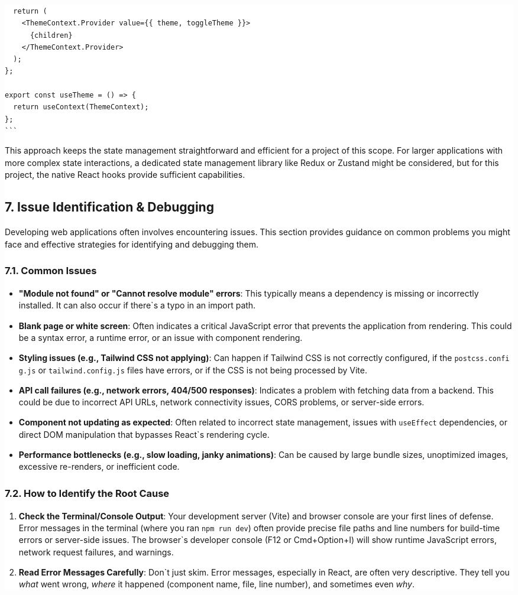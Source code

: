       return (
        <ThemeContext.Provider value={{ theme, toggleTheme }}>
          {children}
        </ThemeContext.Provider>
      );
    };

    export const useTheme = () => {
      return useContext(ThemeContext);
    };
    ```

This approach keeps the state management straightforward and efficient for a project of this scope. For larger applications with more complex state interactions, a dedicated state management library like Redux or Zustand might be considered, but for this project, the native React hooks provide sufficient capabilities.

## 7. Issue Identification & Debugging

Developing web applications often involves encountering issues. This section provides guidance on common problems you might face and effective strategies for identifying and debugging them.

### 7.1. Common Issues

*   **\"Module not found\" or \"Cannot resolve module\" errors**: This typically means a dependency is missing or incorrectly installed. It can also occur if there\`s a typo in an import path.

*   **Blank page or white screen**: Often indicates a critical JavaScript error that prevents the application from rendering. This could be a syntax error, a runtime error, or an issue with component rendering.

*   **Styling issues (e.g., Tailwind CSS not applying)**: Can happen if Tailwind CSS is not correctly configured, if the `postcss.config.js` or `tailwind.config.js` files have errors, or if the CSS is not being processed by Vite.

*   **API call failures (e.g., network errors, 404/500 responses)**: Indicates a problem with fetching data from a backend. This could be due to incorrect API URLs, network connectivity issues, CORS problems, or server-side errors.

*   **Component not updating as expected**: Often related to incorrect state management, issues with `useEffect` dependencies, or direct DOM manipulation that bypasses React\`s rendering cycle.

*   **Performance bottlenecks (e.g., slow loading, janky animations)**: Can be caused by large bundle sizes, unoptimized images, excessive re-renders, or inefficient code.

### 7.2. How to Identify the Root Cause

1.  **Check the Terminal/Console Output**: Your development server (Vite) and browser console are your first lines of defense. Error messages in the terminal (where you ran `npm run dev`) often provide precise file paths and line numbers for build-time errors or server-side issues. The browser\`s developer console (F12 or Cmd+Option+I) will show runtime JavaScript errors, network request failures, and warnings.

2.  **Read Error Messages Carefully**: Don\`t just skim. Error messages, especially in React, are often very descriptive. They tell you *what* went wrong, *where* it happened (component name, file, line number), and sometimes even *why*.

